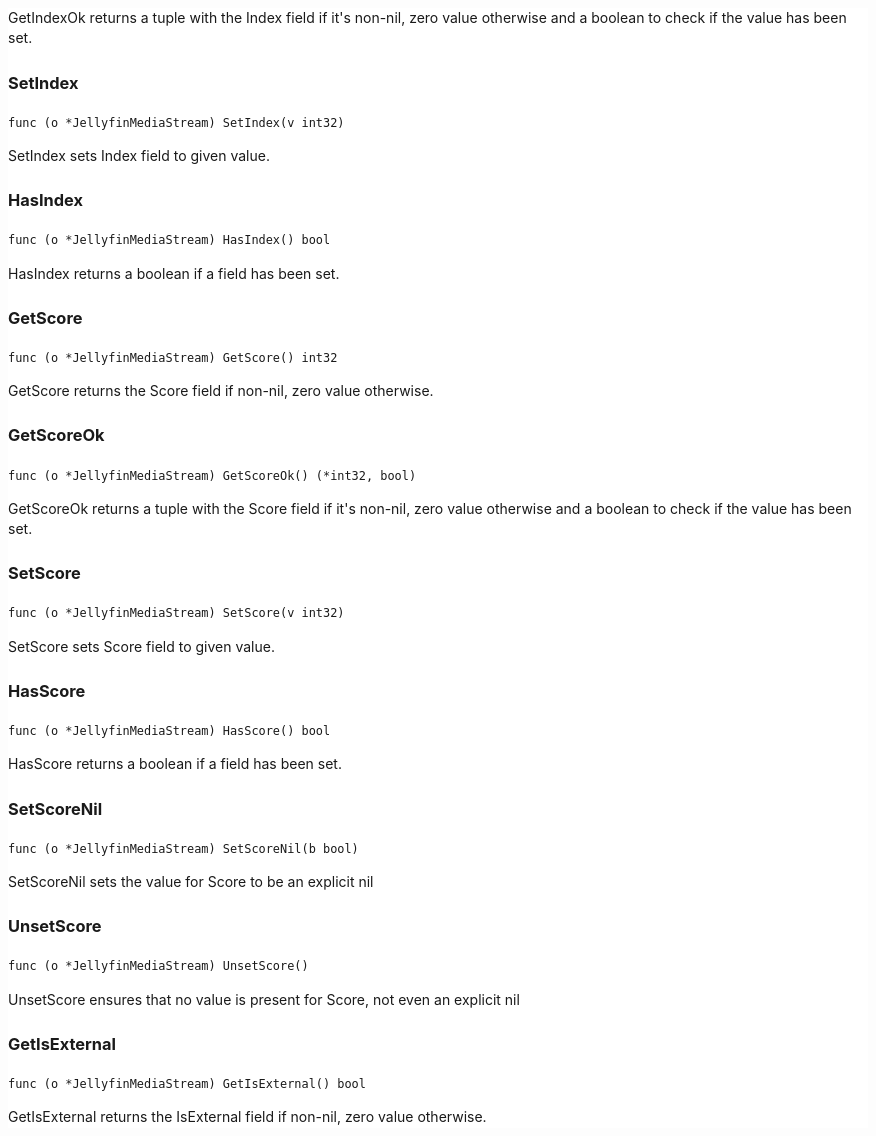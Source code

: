 GetIndexOk returns a tuple with the Index field if it's non-nil, zero value otherwise
and a boolean to check if the value has been set.

### SetIndex

`func (o *JellyfinMediaStream) SetIndex(v int32)`

SetIndex sets Index field to given value.

### HasIndex

`func (o *JellyfinMediaStream) HasIndex() bool`

HasIndex returns a boolean if a field has been set.

### GetScore

`func (o *JellyfinMediaStream) GetScore() int32`

GetScore returns the Score field if non-nil, zero value otherwise.

### GetScoreOk

`func (o *JellyfinMediaStream) GetScoreOk() (*int32, bool)`

GetScoreOk returns a tuple with the Score field if it's non-nil, zero value otherwise
and a boolean to check if the value has been set.

### SetScore

`func (o *JellyfinMediaStream) SetScore(v int32)`

SetScore sets Score field to given value.

### HasScore

`func (o *JellyfinMediaStream) HasScore() bool`

HasScore returns a boolean if a field has been set.

### SetScoreNil

`func (o *JellyfinMediaStream) SetScoreNil(b bool)`

 SetScoreNil sets the value for Score to be an explicit nil

### UnsetScore
`func (o *JellyfinMediaStream) UnsetScore()`

UnsetScore ensures that no value is present for Score, not even an explicit nil
### GetIsExternal

`func (o *JellyfinMediaStream) GetIsExternal() bool`

GetIsExternal returns the IsExternal field if non-nil, zero value otherwise.
